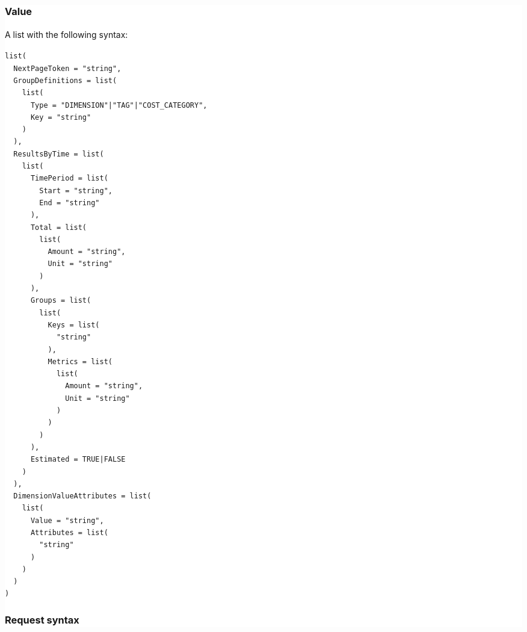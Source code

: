 ### Value

A list with the following syntax:

    list(
      NextPageToken = "string",
      GroupDefinitions = list(
        list(
          Type = "DIMENSION"|"TAG"|"COST_CATEGORY",
          Key = "string"
        )
      ),
      ResultsByTime = list(
        list(
          TimePeriod = list(
            Start = "string",
            End = "string"
          ),
          Total = list(
            list(
              Amount = "string",
              Unit = "string"
            )
          ),
          Groups = list(
            list(
              Keys = list(
                "string"
              ),
              Metrics = list(
                list(
                  Amount = "string",
                  Unit = "string"
                )
              )
            )
          ),
          Estimated = TRUE|FALSE
        )
      ),
      DimensionValueAttributes = list(
        list(
          Value = "string",
          Attributes = list(
            "string"
          )
        )
      )
    )

### Request syntax
